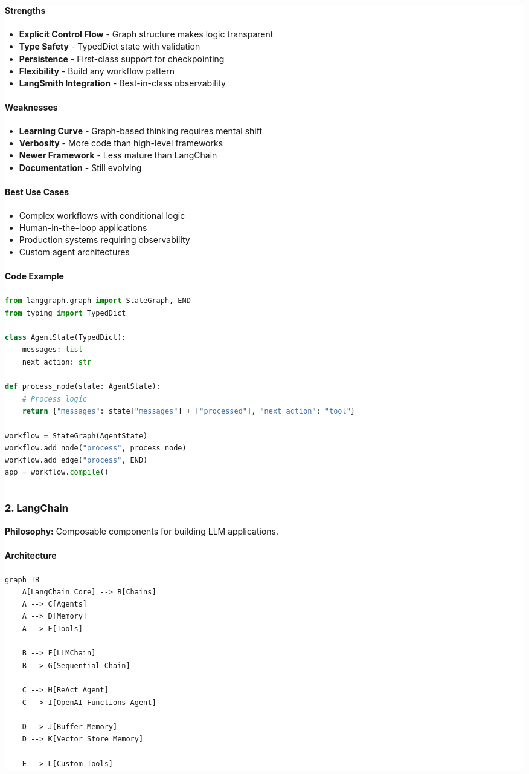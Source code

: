 #### Strengths

- **Explicit Control Flow** - Graph structure makes logic transparent
- **Type Safety** - TypedDict state with validation
- **Persistence** - First-class support for checkpointing
- **Flexibility** - Build any workflow pattern
- **LangSmith Integration** - Best-in-class observability

#### Weaknesses

- **Learning Curve** - Graph-based thinking requires mental shift
- **Verbosity** - More code than high-level frameworks
- **Newer Framework** - Less mature than LangChain
- **Documentation** - Still evolving

#### Best Use Cases

- Complex workflows with conditional logic
- Human-in-the-loop applications
- Production systems requiring observability
- Custom agent architectures

#### Code Example

```python
from langgraph.graph import StateGraph, END
from typing import TypedDict

class AgentState(TypedDict):
    messages: list
    next_action: str

def process_node(state: AgentState):
    # Process logic
    return {"messages": state["messages"] + ["processed"], "next_action": "tool"}

workflow = StateGraph(AgentState)
workflow.add_node("process", process_node)
workflow.add_edge("process", END)
app = workflow.compile()
```

---

### 2. LangChain

**Philosophy:** Composable components for building LLM applications.

#### Architecture

```mermaid
graph TB
    A[LangChain Core] --> B[Chains]
    A --> C[Agents]
    A --> D[Memory]
    A --> E[Tools]

    B --> F[LLMChain]
    B --> G[Sequential Chain]

    C --> H[ReAct Agent]
    C --> I[OpenAI Functions Agent]

    D --> J[Buffer Memory]
    D --> K[Vector Store Memory]

    E --> L[Custom Tools]
```